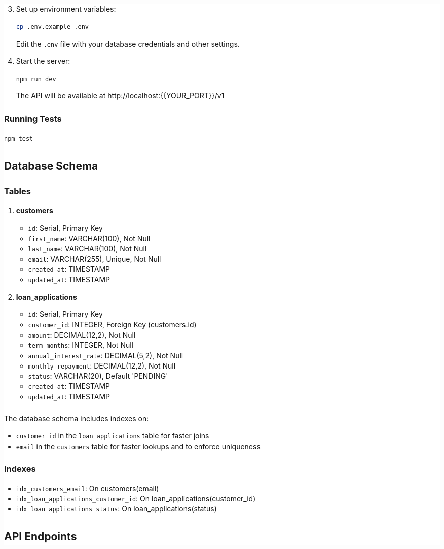 3. Set up environment variables:
   ```bash
   cp .env.example .env
   ```
   Edit the `.env` file with your database credentials and other settings.

4. Start the server:
   ```bash
   npm run dev
   ```

   The API will be available at http://localhost:{{YOUR_PORT}}/v1

### Running Tests

```bash
npm test
```

## Database Schema

### Tables

1. **customers**
    - `id`: Serial, Primary Key
    - `first_name`: VARCHAR(100), Not Null
    - `last_name`: VARCHAR(100), Not Null
    - `email`: VARCHAR(255), Unique, Not Null
    - `created_at`: TIMESTAMP
    - `updated_at`: TIMESTAMP

2. **loan_applications**
    - `id`: Serial, Primary Key
    - `customer_id`: INTEGER, Foreign Key (customers.id)
    - `amount`: DECIMAL(12,2), Not Null
    - `term_months`: INTEGER, Not Null
    - `annual_interest_rate`: DECIMAL(5,2), Not Null
    - `monthly_repayment`: DECIMAL(12,2), Not Null
    - `status`: VARCHAR(20), Default 'PENDING'
    - `created_at`: TIMESTAMP
    - `updated_at`: TIMESTAMP
###
The database schema includes indexes on:
- `customer_id` in the `loan_applications` table for faster joins
- `email` in the `customers` table for faster lookups and to enforce uniqueness
### Indexes
- `idx_customers_email`: On customers(email)
- `idx_loan_applications_customer_id`: On loan_applications(customer_id)
- `idx_loan_applications_status`: On loan_applications(status)

## API Endpoints
